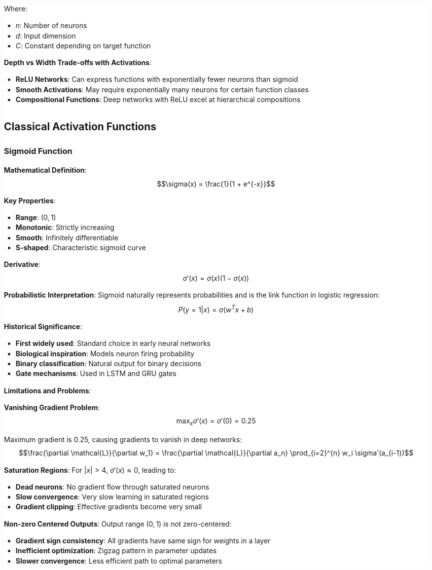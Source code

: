 Where:
- $n$: Number of neurons
- $d$: Input dimension  
- $C$: Constant depending on target function

**Depth vs Width Trade-offs with Activations**:
- **ReLU Networks**: Can express functions with exponentially fewer neurons than sigmoid
- **Smooth Activations**: May require exponentially many neurons for certain function classes
- **Compositional Functions**: Deep networks with ReLU excel at hierarchical compositions

## Classical Activation Functions

### Sigmoid Function

**Mathematical Definition**:
$$\sigma(x) = \frac{1}{1 + e^{-x}}$$

**Key Properties**:
- **Range**: $(0, 1)$
- **Monotonic**: Strictly increasing
- **Smooth**: Infinitely differentiable
- **S-shaped**: Characteristic sigmoid curve

**Derivative**:
$$\sigma'(x) = \sigma(x)(1 - \sigma(x))$$

**Probabilistic Interpretation**:
Sigmoid naturally represents probabilities and is the link function in logistic regression:
$$P(y=1|x) = \sigma(w^T x + b)$$

**Historical Significance**:
- **First widely used**: Standard choice in early neural networks
- **Biological inspiration**: Models neuron firing probability
- **Binary classification**: Natural output for binary decisions
- **Gate mechanisms**: Used in LSTM and GRU gates

**Limitations and Problems**:

**Vanishing Gradient Problem**:
$$\max_{x} \sigma'(x) = \sigma'(0) = 0.25$$

Maximum gradient is 0.25, causing gradients to vanish in deep networks:
$$\frac{\partial \mathcal{L}}{\partial w_1} = \frac{\partial \mathcal{L}}{\partial a_n} \prod_{i=2}^{n} w_i \sigma'(a_{i-1})$$

**Saturation Regions**:
For $|x| > 4$, $\sigma'(x) \approx 0$, leading to:
- **Dead neurons**: No gradient flow through saturated neurons
- **Slow convergence**: Very slow learning in saturated regions
- **Gradient clipping**: Effective gradients become very small

**Non-zero Centered Outputs**:
Output range $(0,1)$ is not zero-centered:
- **Gradient sign consistency**: All gradients have same sign for weights in a layer
- **Inefficient optimization**: Zigzag pattern in parameter updates
- **Slower convergence**: Less efficient path to optimal parameters
